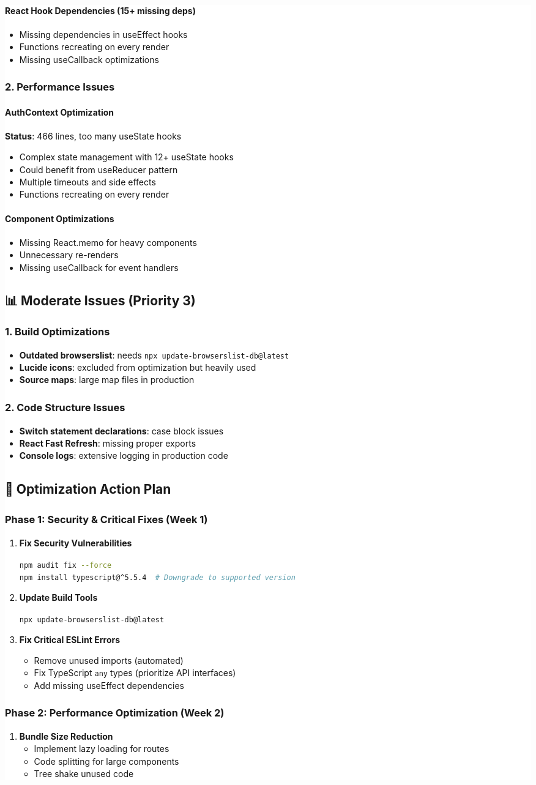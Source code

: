 #### React Hook Dependencies (15+ missing deps)
- Missing dependencies in useEffect hooks
- Functions recreating on every render
- Missing useCallback optimizations

### 2. Performance Issues

#### AuthContext Optimization
**Status**: 466 lines, too many useState hooks
- Complex state management with 12+ useState hooks
- Could benefit from useReducer pattern
- Multiple timeouts and side effects
- Functions recreating on every render

#### Component Optimizations
- Missing React.memo for heavy components
- Unnecessary re-renders
- Missing useCallback for event handlers

## 📊 Moderate Issues (Priority 3)

### 1. Build Optimizations
- **Outdated browserslist**: needs `npx update-browserslist-db@latest`
- **Lucide icons**: excluded from optimization but heavily used
- **Source maps**: large map files in production

### 2. Code Structure Issues
- **Switch statement declarations**: case block issues
- **React Fast Refresh**: missing proper exports
- **Console logs**: extensive logging in production code

## 🎯 Optimization Action Plan

### Phase 1: Security & Critical Fixes (Week 1)
1. **Fix Security Vulnerabilities**
   ```bash
   npm audit fix --force
   npm install typescript@^5.5.4  # Downgrade to supported version
   ```

2. **Update Build Tools**
   ```bash
   npx update-browserslist-db@latest
   ```

3. **Fix Critical ESLint Errors**
   - Remove unused imports (automated)
   - Fix TypeScript `any` types (prioritize API interfaces)
   - Add missing useEffect dependencies

### Phase 2: Performance Optimization (Week 2)
1. **Bundle Size Reduction**
   - Implement lazy loading for routes
   - Code splitting for large components
   - Tree shake unused code
